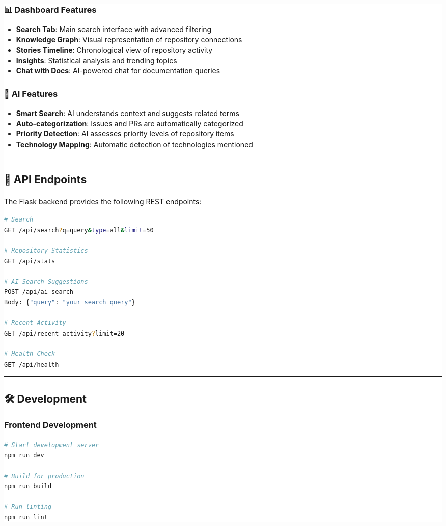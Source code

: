 ### 📊 **Dashboard Features**

- **Search Tab**: Main search interface with advanced filtering
- **Knowledge Graph**: Visual representation of repository connections
- **Stories Timeline**: Chronological view of repository activity
- **Insights**: Statistical analysis and trending topics
- **Chat with Docs**: AI-powered chat for documentation queries

### 🤖 **AI Features**

- **Smart Search**: AI understands context and suggests related terms
- **Auto-categorization**: Issues and PRs are automatically categorized
- **Priority Detection**: AI assesses priority levels of repository items
- **Technology Mapping**: Automatic detection of technologies mentioned

---

## 🔧 API Endpoints

The Flask backend provides the following REST endpoints:

```bash
# Search
GET /api/search?q=query&type=all&limit=50

# Repository Statistics
GET /api/stats

# AI Search Suggestions
POST /api/ai-search
Body: {"query": "your search query"}

# Recent Activity
GET /api/recent-activity?limit=20

# Health Check
GET /api/health
```

---

## 🛠️ Development

### Frontend Development

```bash
# Start development server
npm run dev

# Build for production
npm run build

# Run linting
npm run lint
```
